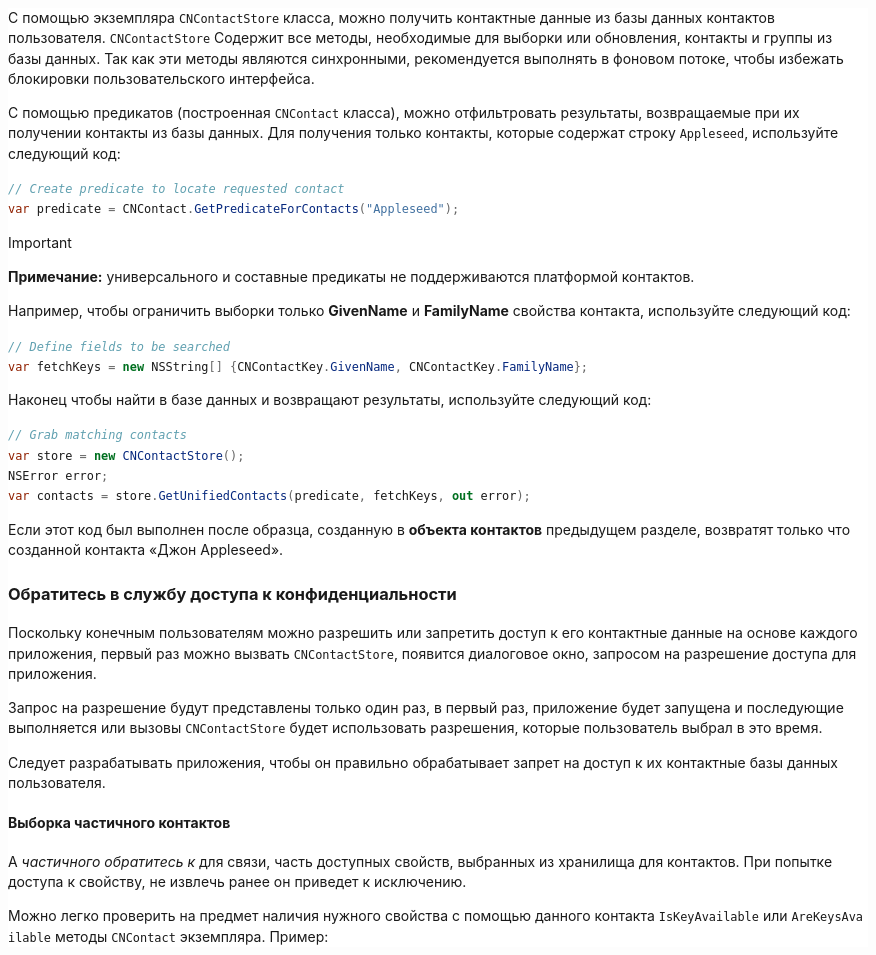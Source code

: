 С помощью экземпляра `CNContactStore` класса, можно получить контактные данные из базы данных контактов пользователя. `CNContactStore` Содержит все методы, необходимые для выборки или обновления, контакты и группы из базы данных. Так как эти методы являются синхронными, рекомендуется выполнять в фоновом потоке, чтобы избежать блокировки пользовательского интерфейса.

С помощью предикатов (построенная `CNContact` класса), можно отфильтровать результаты, возвращаемые при их получении контакты из базы данных. Для получения только контакты, которые содержат строку `Appleseed`, используйте следующий код:

```csharp
// Create predicate to locate requested contact
var predicate = CNContact.GetPredicateForContacts("Appleseed");
```

> [!IMPORTANT]
> **Примечание:** универсального и составные предикаты не поддерживаются платформой контактов.

Например, чтобы ограничить выборки только **GivenName** и **FamilyName** свойства контакта, используйте следующий код:

```csharp
// Define fields to be searched
var fetchKeys = new NSString[] {CNContactKey.GivenName, CNContactKey.FamilyName};
```

Наконец чтобы найти в базе данных и возвращают результаты, используйте следующий код:

```csharp
// Grab matching contacts
var store = new CNContactStore();
NSError error;
var contacts = store.GetUnifiedContacts(predicate, fetchKeys, out error);
```

Если этот код был выполнен после образца, созданную в **объекта контактов** предыдущем разделе, возвратят только что созданной контакта «Джон Appleseed».

### <a name="contact-access-privacy"></a>Обратитесь в службу доступа к конфиденциальности

Поскольку конечным пользователям можно разрешить или запретить доступ к его контактные данные на основе каждого приложения, первый раз можно вызвать `CNContactStore`, появится диалоговое окно, запросом на разрешение доступа для приложения.

Запрос на разрешение будут представлены только один раз, в первый раз, приложение будет запущена и последующие выполняется или вызовы `CNContactStore` будет использовать разрешения, которые пользователь выбрал в это время.

Следует разрабатывать приложения, чтобы он правильно обрабатывает запрет на доступ к их контактные базы данных пользователя.

#### <a name="fetching-partial-contacts"></a>Выборка частичного контактов

A _частичного обратитесь к_ для связи, часть доступных свойств, выбранных из хранилища для контактов. При попытке доступа к свойству, не извлечь ранее он приведет к исключению.

Можно легко проверить на предмет наличия нужного свойства с помощью данного контакта `IsKeyAvailable` или `AreKeysAvailable` методы `CNContact` экземпляра. Пример:
